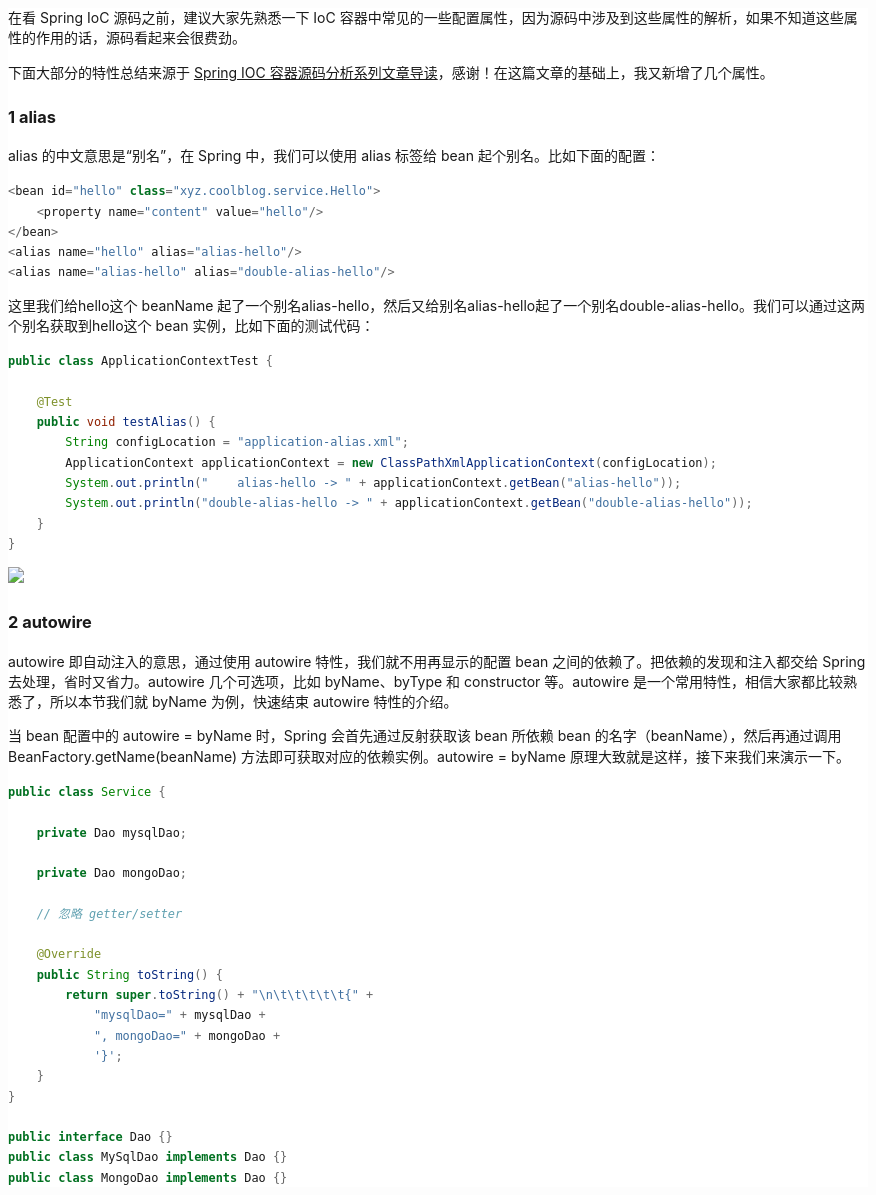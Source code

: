 在看 Spring IoC 源码之前，建议大家先熟悉一下 IoC 容器中常见的一些配置属性，因为源码中涉及到这些属性的解析，如果不知道这些属性的作用的话，源码看起来会很费劲。

下面大部分的特性总结来源于 [Spring IOC 容器源码分析系列文章导读](http://www.tianxiaobo.com/2018/05/30/Spring-IOC-%E5%AE%B9%E5%99%A8%E6%BA%90%E7%A0%81%E5%88%86%E6%9E%90%E7%B3%BB%E5%88%97%E6%96%87%E7%AB%A0%E5%AF%BC%E8%AF%BB/)，感谢！在这篇文章的基础上，我又新增了几个属性。

### 1 alias

alias 的中文意思是“别名”，在 Spring 中，我们可以使用 alias 标签给 bean 起个别名。比如下面的配置：

```java
<bean id="hello" class="xyz.coolblog.service.Hello">
    <property name="content" value="hello"/>
</bean>
<alias name="hello" alias="alias-hello"/>
<alias name="alias-hello" alias="double-alias-hello"/>
```

这里我们给hello这个 beanName 起了一个别名alias-hello，然后又给别名alias-hello起了一个别名double-alias-hello。我们可以通过这两个别名获取到hello这个 bean 实例，比如下面的测试代码：

```java
public class ApplicationContextTest {

    @Test
    public void testAlias() {
        String configLocation = "application-alias.xml";
        ApplicationContext applicationContext = new ClassPathXmlApplicationContext(configLocation);
        System.out.println("    alias-hello -> " + applicationContext.getBean("alias-hello"));
        System.out.println("double-alias-hello -> " + applicationContext.getBean("double-alias-hello"));
    }
}
```

![](https://blog-pictures.oss-cn-shanghai.aliyuncs.com/15275252140497.jpg)

### 2 autowire

autowire 即自动注入的意思，通过使用 autowire 特性，我们就不用再显示的配置 bean 之间的依赖了。把依赖的发现和注入都交给 Spring 去处理，省时又省力。autowire 几个可选项，比如 byName、byType 和 constructor 等。autowire 是一个常用特性，相信大家都比较熟悉了，所以本节我们就 byName 为例，快速结束 autowire 特性的介绍。

当 bean 配置中的 autowire = byName 时，Spring 会首先通过反射获取该 bean 所依赖 bean 的名字（beanName），然后再通过调用 BeanFactory.getName(beanName) 方法即可获取对应的依赖实例。autowire = byName 原理大致就是这样，接下来我们来演示一下。

```java
public class Service {

    private Dao mysqlDao;

    private Dao mongoDao;

    // 忽略 getter/setter

    @Override
    public String toString() {
        return super.toString() + "\n\t\t\t\t\t{" +
            "mysqlDao=" + mysqlDao +
            ", mongoDao=" + mongoDao +
            '}';
    }
}

public interface Dao {}
public class MySqlDao implements Dao {}
public class MongoDao implements Dao {}
```
